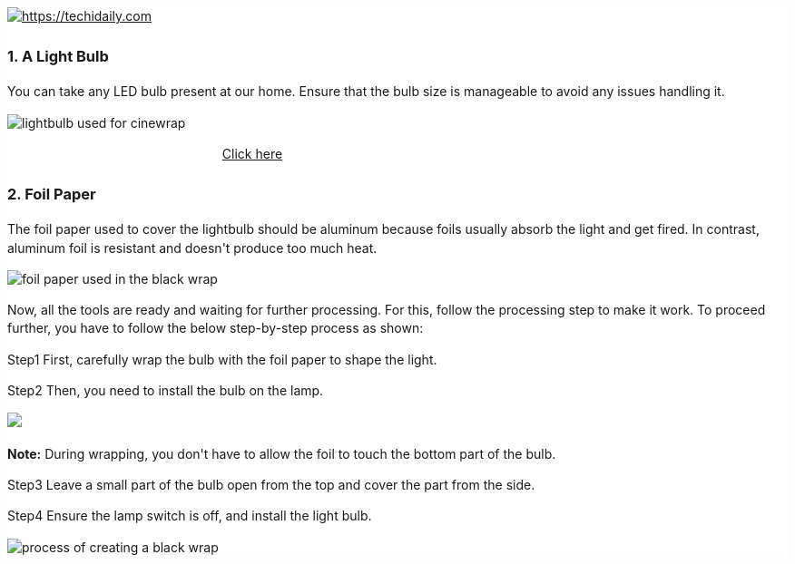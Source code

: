 
<a href="https://unicoeye.pxf.io/c/5597632/2134223/18498" target="_top" id="2134223">
  <img src="//a.impactradius-go.com/display-ad/18498-2134223" border="0" alt="https://techidaily.com" width="728" height="90"/>
</a>
<img height="0" width="0" src="https://unicoeye.pxf.io/i/5597632/2134223/18498" style="position:absolute;visibility:hidden;" border="0" />

### 1\. A Light Bulb

You can take any LED bulb present at our home. Ensure that the bulb size is manageable to avoid any issues handling it.

![lightbulb used for cinewrap](https://images.wondershare.com/filmora/article-images/2023/01/filming-diy-hacks-5.png)


<span id="1793213">
					<video width="864" height="1296" style="cursor:pointer"
           poster="//a.impactradius-go.com/display-clicktoplayimage/1793213.png"
           onclick="if(!this.playClicked){this.play();this.setAttribute('controls',true);this.playClicked=true;}">
	   <source src="//a.impactradius-go.com/display-ad/19135-1793213">
	   <img src="//a.impactradius-go.com/display-clicktoplayimage/1793213.png" style="border: none; height: 100%; width: 100%; object-fit: contain">
	</video>
	<div style="width:540px;text-align:center"><a href="javascript:window.open(decodeURIComponent('https%3A%2F%2Ftinyland.pxf.io%2Fc%2F5597632%2F1793213%2F19135'), '_blank');void(0);">Click here</a></div>
</span>
<img height="0" width="0" src="https://imp.pxf.io/i/5597632/1793213/19135" style="position:absolute;visibility:hidden;" border="0" />

### 2\. Foil Paper

The foil paper used to cover the lightbulb should be aluminum because foils usually absorb the light and get fired. In contrast, aluminum foil is resistant and doesn't produce too much heat.

![foil paper used in the black wrap](https://images.wondershare.com/filmora/article-images/2023/01/filming-diy-hacks-6.png)

Now, all the tools are ready and waiting for further processing. For this, follow the processing step to make it work. To proceed further, you have to follow the below step-by-step process as shown:

Step1 First, carefully wrap the bulb with the foil paper to shape the light.

Step2 Then, you need to install the bulb on the lamp.

![](https://images.wondershare.com/assets/images-common/icon-note.png)

**Note:** During wrapping, you don't have to allow the foil to touch the bottom part of the bulb.

Step3 Leave a small part of the bulb open from the top and cover the part from the side.

Step4 Ensure the lamp switch is off, and install the light bulb.

![process of creating a black wrap](https://images.wondershare.com/filmora/article-images/2023/01/filming-diy-hacks-7.png)

